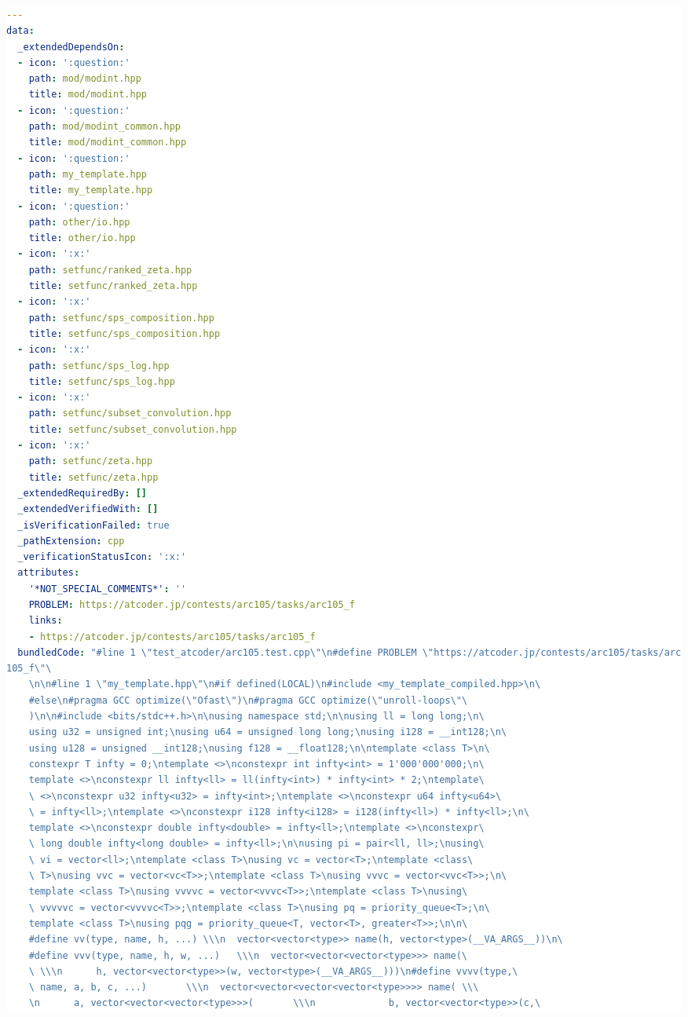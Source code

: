 ```yaml
---
data:
  _extendedDependsOn:
  - icon: ':question:'
    path: mod/modint.hpp
    title: mod/modint.hpp
  - icon: ':question:'
    path: mod/modint_common.hpp
    title: mod/modint_common.hpp
  - icon: ':question:'
    path: my_template.hpp
    title: my_template.hpp
  - icon: ':question:'
    path: other/io.hpp
    title: other/io.hpp
  - icon: ':x:'
    path: setfunc/ranked_zeta.hpp
    title: setfunc/ranked_zeta.hpp
  - icon: ':x:'
    path: setfunc/sps_composition.hpp
    title: setfunc/sps_composition.hpp
  - icon: ':x:'
    path: setfunc/sps_log.hpp
    title: setfunc/sps_log.hpp
  - icon: ':x:'
    path: setfunc/subset_convolution.hpp
    title: setfunc/subset_convolution.hpp
  - icon: ':x:'
    path: setfunc/zeta.hpp
    title: setfunc/zeta.hpp
  _extendedRequiredBy: []
  _extendedVerifiedWith: []
  _isVerificationFailed: true
  _pathExtension: cpp
  _verificationStatusIcon: ':x:'
  attributes:
    '*NOT_SPECIAL_COMMENTS*': ''
    PROBLEM: https://atcoder.jp/contests/arc105/tasks/arc105_f
    links:
    - https://atcoder.jp/contests/arc105/tasks/arc105_f
  bundledCode: "#line 1 \"test_atcoder/arc105.test.cpp\"\n#define PROBLEM \"https://atcoder.jp/contests/arc105/tasks/arc105_f\"\
    \n\n#line 1 \"my_template.hpp\"\n#if defined(LOCAL)\n#include <my_template_compiled.hpp>\n\
    #else\n#pragma GCC optimize(\"Ofast\")\n#pragma GCC optimize(\"unroll-loops\"\
    )\n\n#include <bits/stdc++.h>\n\nusing namespace std;\n\nusing ll = long long;\n\
    using u32 = unsigned int;\nusing u64 = unsigned long long;\nusing i128 = __int128;\n\
    using u128 = unsigned __int128;\nusing f128 = __float128;\n\ntemplate <class T>\n\
    constexpr T infty = 0;\ntemplate <>\nconstexpr int infty<int> = 1'000'000'000;\n\
    template <>\nconstexpr ll infty<ll> = ll(infty<int>) * infty<int> * 2;\ntemplate\
    \ <>\nconstexpr u32 infty<u32> = infty<int>;\ntemplate <>\nconstexpr u64 infty<u64>\
    \ = infty<ll>;\ntemplate <>\nconstexpr i128 infty<i128> = i128(infty<ll>) * infty<ll>;\n\
    template <>\nconstexpr double infty<double> = infty<ll>;\ntemplate <>\nconstexpr\
    \ long double infty<long double> = infty<ll>;\n\nusing pi = pair<ll, ll>;\nusing\
    \ vi = vector<ll>;\ntemplate <class T>\nusing vc = vector<T>;\ntemplate <class\
    \ T>\nusing vvc = vector<vc<T>>;\ntemplate <class T>\nusing vvvc = vector<vvc<T>>;\n\
    template <class T>\nusing vvvvc = vector<vvvc<T>>;\ntemplate <class T>\nusing\
    \ vvvvvc = vector<vvvvc<T>>;\ntemplate <class T>\nusing pq = priority_queue<T>;\n\
    template <class T>\nusing pqg = priority_queue<T, vector<T>, greater<T>>;\n\n\
    #define vv(type, name, h, ...) \\\n  vector<vector<type>> name(h, vector<type>(__VA_ARGS__))\n\
    #define vvv(type, name, h, w, ...)   \\\n  vector<vector<vector<type>>> name(\
    \ \\\n      h, vector<vector<type>>(w, vector<type>(__VA_ARGS__)))\n#define vvvv(type,\
    \ name, a, b, c, ...)       \\\n  vector<vector<vector<vector<type>>>> name( \\\
    \n      a, vector<vector<vector<type>>>(       \\\n             b, vector<vector<type>>(c,\
```